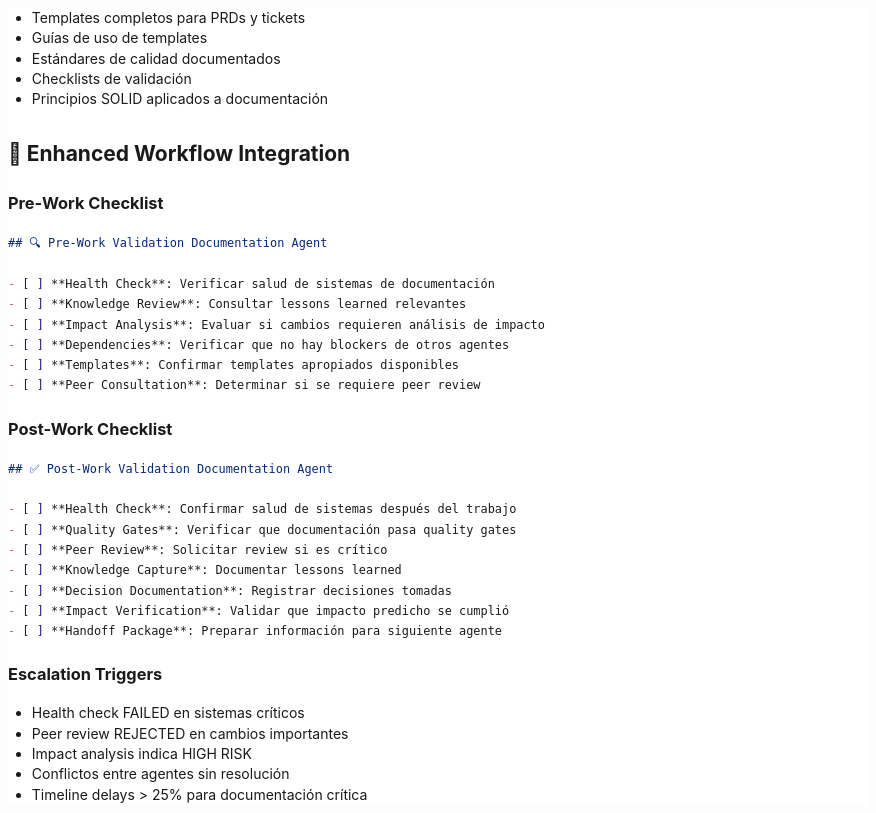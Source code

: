 - Templates completos para PRDs y tickets
- Guías de uso de templates
- Estándares de calidad documentados
- Checklists de validación
- Principios SOLID aplicados a documentación

## 🔄 **Enhanced Workflow Integration**

### **Pre-Work Checklist**

```markdown
## 🔍 Pre-Work Validation Documentation Agent

- [ ] **Health Check**: Verificar salud de sistemas de documentación
- [ ] **Knowledge Review**: Consultar lessons learned relevantes
- [ ] **Impact Analysis**: Evaluar si cambios requieren análisis de impacto
- [ ] **Dependencies**: Verificar que no hay blockers de otros agentes
- [ ] **Templates**: Confirmar templates apropiados disponibles
- [ ] **Peer Consultation**: Determinar si se requiere peer review
```

### **Post-Work Checklist**

```markdown
## ✅ Post-Work Validation Documentation Agent

- [ ] **Health Check**: Confirmar salud de sistemas después del trabajo
- [ ] **Quality Gates**: Verificar que documentación pasa quality gates
- [ ] **Peer Review**: Solicitar review si es crítico
- [ ] **Knowledge Capture**: Documentar lessons learned
- [ ] **Decision Documentation**: Registrar decisiones tomadas
- [ ] **Impact Verification**: Validar que impacto predicho se cumplió
- [ ] **Handoff Package**: Preparar información para siguiente agente
```

### **Escalation Triggers**

- Health check FAILED en sistemas críticos
- Peer review REJECTED en cambios importantes
- Impact analysis indica HIGH RISK
- Conflictos entre agentes sin resolución
- Timeline delays > 25% para documentación crítica

